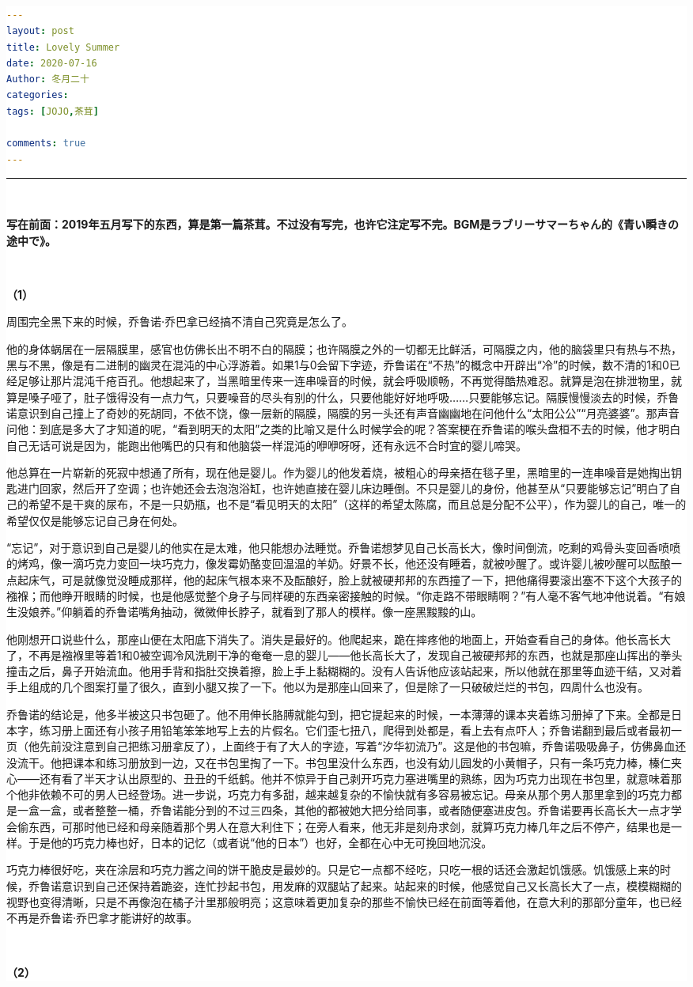 ```yaml
---
layout: post
title: Lovely Summer
date: 2020-07-16
Author: 冬月二十
categories: 
tags: [JOJO,茶茸]

comments: true
--- 
```


***
<br>

**写在前面：2019年五月写下的东西，算是第一篇茶茸。不过没有写完，也许它注定写不完。BGM是ラブリーサマーちゃん的《青い瞬きの途中で》。**

<br>

**（1）** 

  周围完全黑下来的时候，乔鲁诺·乔巴拿已经搞不清自己究竟是怎么了。 

  他的身体蜗居在一层隔膜里，感官也仿佛长出不明不白的隔膜；也许隔膜之外的一切都无比鲜活，可隔膜之内，他的脑袋里只有热与不热，黑与不黑，像是有二进制的幽灵在混沌的中心浮游着。如果1与0会留下字迹，乔鲁诺在“不热”的概念中开辟出“冷”的时候，数不清的1和0已经足够让那片混沌千疮百孔。他想起来了，当黑暗里传来一连串噪音的时候，就会呼吸顺畅，不再觉得酷热难忍。就算是泡在排泄物里，就算是嗓子哑了，肚子饿得没有一点力气，只要噪音的尽头有别的什么，只要他能好好地呼吸……只要能够忘记。隔膜慢慢淡去的时候，乔鲁诺意识到自己撞上了奇妙的死胡同，不依不饶，像一层新的隔膜，隔膜的另一头还有声音幽幽地在问他什么“太阳公公”“月亮婆婆”。那声音问他：到底是多大了才知道的呢，“看到明天的太阳”之类的比喻又是什么时候学会的呢？答案梗在乔鲁诺的喉头盘桓不去的时候，他才明白自己无话可说是因为，能跑出他嘴巴的只有和他脑袋一样混沌的咿咿呀呀，还有永远不合时宜的婴儿啼哭。 

  他总算在一片崭新的死寂中想通了所有，现在他是婴儿。作为婴儿的他发着烧，被粗心的母亲捂在毯子里，黑暗里的一连串噪音是她掏出钥匙进门回家，然后开了空调；也许她还会去泡泡浴缸，也许她直接在婴儿床边睡倒。不只是婴儿的身份，他甚至从“只要能够忘记”明白了自己的希望不是干爽的尿布，不是一只奶瓶，也不是“看见明天的太阳”（这样的希望太陈腐，而且总是分配不公平），作为婴儿的自己，唯一的希望仅仅是能够忘记自己身在何处。 

  “忘记”，对于意识到自己是婴儿的他实在是太难，他只能想办法睡觉。乔鲁诺想梦见自己长高长大，像时间倒流，吃剩的鸡骨头变回香喷喷的烤鸡，像一滴巧克力变回一块巧克力，像发霉奶酪变回温温的羊奶。好景不长，他还没有睡着，就被吵醒了。或许婴儿被吵醒可以酝酿一点起床气，可是就像觉没睡成那样，他的起床气根本来不及酝酿好，脸上就被硬邦邦的东西撞了一下，把他痛得要滚出塞不下这个大孩子的襁褓；而他睁开眼睛的时候，也是他感觉整个身子与同样硬的东西亲密接触的时候。“你走路不带眼睛啊？”有人毫不客气地冲他说着。“有娘生没娘养。”仰躺着的乔鲁诺嘴角抽动，微微伸长脖子，就看到了那人的模样。像一座黑黢黢的山。 

  他刚想开口说些什么，那座山便在太阳底下消失了。消失是最好的。他爬起来，跪在摔疼他的地面上，开始查看自己的身体。他长高长大了，不再是襁褓里等着1和0被空调冷风洗刷干净的奄奄一息的婴儿——他长高长大了，发现自己被硬邦邦的东西，也就是那座山挥出的拳头撞击之后，鼻子开始流血。他用手背和指肚交换着擦，脸上手上黏糊糊的。没有人告诉他应该站起来，所以他就在那里等血迹干结，又对着手上组成的几个图案打量了很久，直到小腿又挨了一下。他以为是那座山回来了，但是除了一只破破烂烂的书包，四周什么也没有。 

  乔鲁诺的结论是，他多半被这只书包砸了。他不用伸长胳膊就能勾到，把它提起来的时候，一本薄薄的课本夹着练习册掉了下来。全都是日本字，练习册上面还有小孩子用铅笔笨笨地写上去的片假名。它们歪七扭八，爬得到处都是，看上去有点吓人；乔鲁诺翻到最后或者最初一页（他先前没注意到自己把练习册拿反了），上面终于有了大人的字迹，写着“汐华初流乃”。这是他的书包嘛，乔鲁诺吸吸鼻子，仿佛鼻血还没流干。他把课本和练习册放到一边，又在书包里掏了一下。书包里没什么东西，也没有幼儿园发的小黄帽子，只有一条巧克力棒，榛仁夹心——还有看了半天才认出原型的、丑丑的千纸鹤。他并不惊异于自己剥开巧克力塞进嘴里的熟练，因为巧克力出现在书包里，就意味着那个他非依赖不可的男人已经登场。进一步说，巧克力有多甜，越来越复杂的不愉快就有多容易被忘记。母亲从那个男人那里拿到的巧克力都是一盒一盒，或者整整一桶，乔鲁诺能分到的不过三四条，其他的都被她大把分给同事，或者随便塞进皮包。乔鲁诺要再长高长大一点才学会偷东西，可那时他已经和母亲随着那个男人在意大利住下；在旁人看来，他无非是刻舟求剑，就算巧克力棒几年之后不停产，结果也是一样。于是他的巧克力棒也好，日本的记忆（或者说“他的日本”）也好，全都在心中无可挽回地沉没。 

  巧克力棒很好吃，夹在涂层和巧克力酱之间的饼干脆皮是最妙的。只是它一点都不经吃，只吃一根的话还会激起饥饿感。饥饿感上来的时候，乔鲁诺意识到自己还保持着跪姿，连忙抄起书包，用发麻的双腿站了起来。站起来的时候，他感觉自己又长高长大了一点，模模糊糊的视野也变得清晰，只是不再像泡在橘子汁里那般明亮；这意味着更加复杂的那些不愉快已经在前面等着他，在意大利的那部分童年，也已经不再是乔鲁诺·乔巴拿才能讲好的故事。 

<br>

**（2）** 
